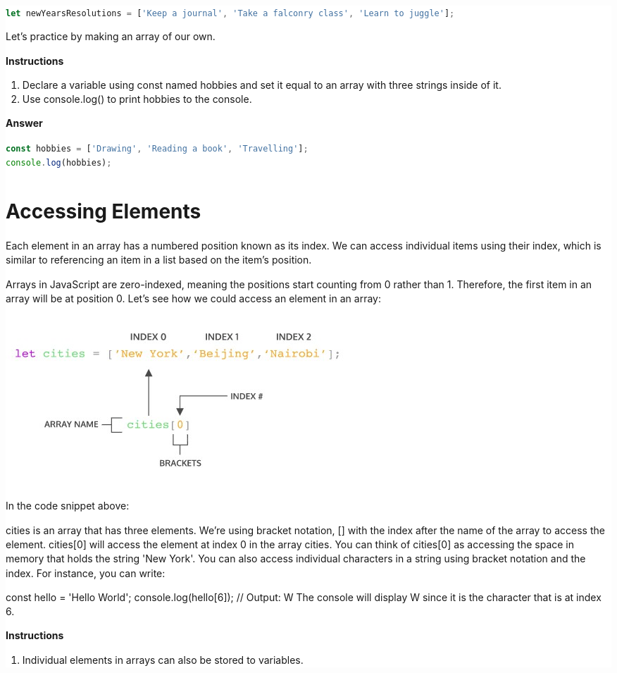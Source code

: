 ```JavaScript
let newYearsResolutions = ['Keep a journal', 'Take a falconry class', 'Learn to juggle'];
```

Let’s practice by making an array of our own.

**Instructions**
1. Declare a variable using const named hobbies and set it equal to an array with three strings inside of it.
2. Use console.log() to print hobbies to the console.

**Answer**
```JavaScript
const hobbies = ['Drawing', 'Reading a book', 'Travelling'];
console.log(hobbies);
```

# Accessing Elements
Each element in an array has a numbered position known as its index. We can access individual items using their index, which is similar to referencing an item in a list based on the item’s position.

Arrays in JavaScript are zero-indexed, meaning the positions start counting from 0 rather than 1. Therefore, the first item in an array will be at position 0. Let’s see how we could access an element in an array:

![array accessing](img/array1.jpg "CODECADEMY-ARRAY-ACCESSING")

In the code snippet above:

cities is an array that has three elements.
We’re using bracket notation, [] with the index after the name of the array to access the element.
cities[0] will access the element at index 0 in the array cities. You can think of cities[0] as accessing the space in memory that holds the string 'New York'.
You can also access individual characters in a string using bracket notation and the index. For instance, you can write:

const hello = 'Hello World';
console.log(hello[6]);
// Output: W
The console will display W since it is the character that is at index 6.

**Instructions**
1. Individual elements in arrays can also be stored to variables.
